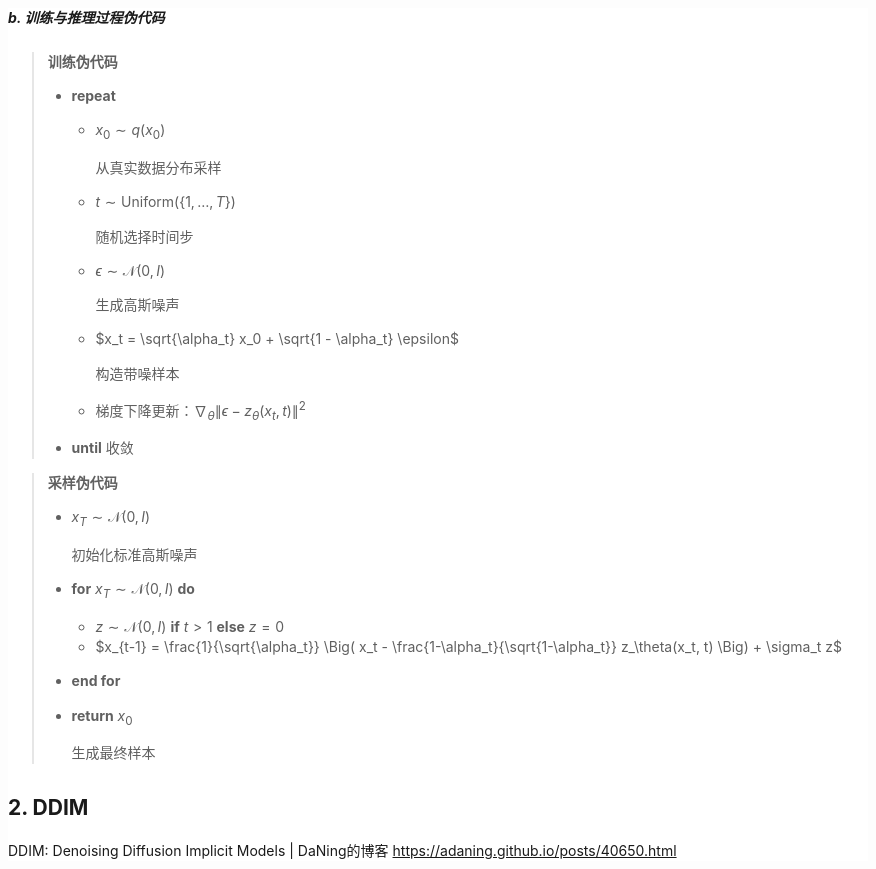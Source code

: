 
##### b. 训练与推理过程伪代码

> **训练伪代码**
>
> - $\textbf{repeat}$
>
>   - $x_0 \sim q(x_0)$ 
>
>     从真实数据分布采样
>
>   - $t \sim \text{Uniform}(\{1, \ldots, T\})$
>
>     随机选择时间步
>
>   - $\epsilon \sim \mathcal{N}(0, I)$ 
>
>     生成高斯噪声
>
>   - $x_t = \sqrt{\alpha_t} x_0 + \sqrt{1 - \alpha_t} \epsilon$ 
>
>     构造带噪样本
>
>   - 梯度下降更新：$\nabla_\theta \left\| \epsilon - z_\theta(x_t, t) \right\|^2$
>
> - $\textbf{until}$ 收敛

> **采样伪代码**
>
> - $x_T \sim \mathcal{N}(0, I)$ 
>
>   初始化标准高斯噪声
>
> - $\textbf{for}$  $x_T \sim \mathcal{N}(0, I)$  $\textbf{do}$
>
>   - $z \sim \mathcal{N}(0, I)$  $\textbf{if}$  $t > 1$  $\textbf{else}$  $z = 0$
>   - $x_{t-1} = \frac{1}{\sqrt{\alpha_t}} \Big( x_t - \frac{1-\alpha_t}{\sqrt{1-\alpha_t}} z_\theta(x_t, t) \Big) + \sigma_t z$
>
> - $\textbf{end for}$
>
> - $\textbf{return}$ $x_0$
>
>   生成最终样本





## 2. DDIM

DDIM: Denoising Diffusion Implicit Models | DaNing的博客
https://adaning.github.io/posts/40650.html
